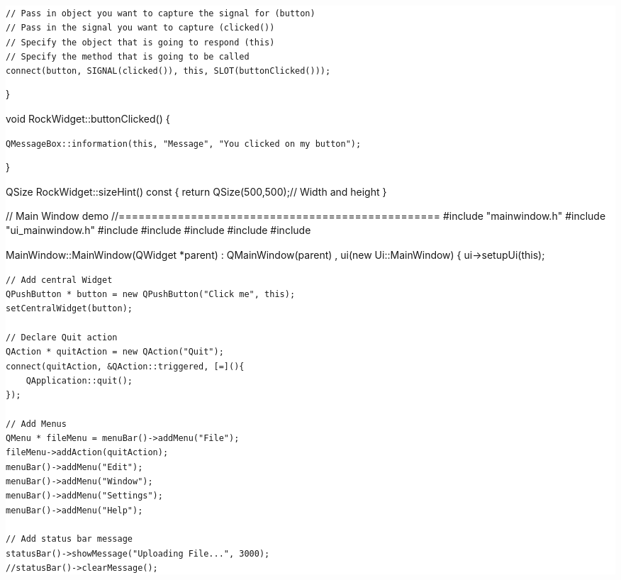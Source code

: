     // Pass in object you want to capture the signal for (button)
    // Pass in the signal you want to capture (clicked())
    // Specify the object that is going to respond (this)
    // Specify the method that is going to be called
    connect(button, SIGNAL(clicked()), this, SLOT(buttonClicked()));
}

void RockWidget::buttonClicked()
{

    QMessageBox::information(this, "Message", "You clicked on my button");
}

QSize RockWidget::sizeHint() const
{
    return QSize(500,500);// Width and height
}

// Main Window demo
//=================================================
#include "mainwindow.h"
#include "ui_mainwindow.h"
#include <QPushButton>
#include <QDebug>
#include <QMenuBar>
#include <QStatusBar>
#include <QAction>

MainWindow::MainWindow(QWidget *parent)
    : QMainWindow(parent)
    , ui(new Ui::MainWindow)
{
    ui->setupUi(this);

    // Add central Widget
    QPushButton * button = new QPushButton("Click me", this);
    setCentralWidget(button);

    // Declare Quit action
    QAction * quitAction = new QAction("Quit");
    connect(quitAction, &QAction::triggered, [=](){
        QApplication::quit();
    });

    // Add Menus
    QMenu * fileMenu = menuBar()->addMenu("File");
    fileMenu->addAction(quitAction);
    menuBar()->addMenu("Edit");
    menuBar()->addMenu("Window");
    menuBar()->addMenu("Settings");
    menuBar()->addMenu("Help");

    // Add status bar message
    statusBar()->showMessage("Uploading File...", 3000);
    //statusBar()->clearMessage();
